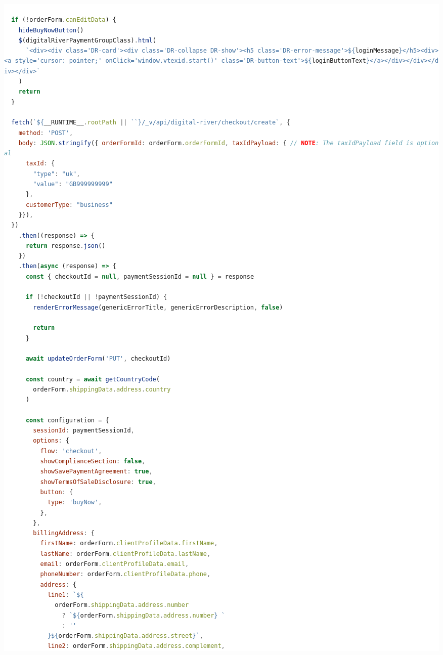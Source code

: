 ```javascript

  if (!orderForm.canEditData) {
    hideBuyNowButton()
    $(digitalRiverPaymentGroupClass).html(
      `<div><div class='DR-card'><div class='DR-collapse DR-show'><h5 class='DR-error-message'>${loginMessage}</h5><div><a style='cursor: pointer;' onClick='window.vtexid.start()' class='DR-button-text'>${loginButtonText}</a></div></div></div></div>`
    )
    return
  }

  fetch(`${__RUNTIME__.rootPath || ``}/_v/api/digital-river/checkout/create`, {
    method: 'POST',
    body: JSON.stringify({ orderFormId: orderForm.orderFormId, taxIdPayload: { // NOTE: The taxIdPayload field is optional
      taxId: {
        "type": "uk",
        "value": "GB999999999"
      },
      customerType: "business"
    }}),
  })
    .then((response) => {
      return response.json()
    })
    .then(async (response) => {
      const { checkoutId = null, paymentSessionId = null } = response

      if (!checkoutId || !paymentSessionId) {
        renderErrorMessage(genericErrorTitle, genericErrorDescription, false)

        return
      }

      await updateOrderForm('PUT', checkoutId)

      const country = await getCountryCode(
        orderForm.shippingData.address.country
      )

      const configuration = {
        sessionId: paymentSessionId,
        options: {
          flow: 'checkout',
          showComplianceSection: false,
          showSavePaymentAgreement: true,
          showTermsOfSaleDisclosure: true,
          button: {
            type: 'buyNow',
          },
        },
        billingAddress: {
          firstName: orderForm.clientProfileData.firstName,
          lastName: orderForm.clientProfileData.lastName,
          email: orderForm.clientProfileData.email,
          phoneNumber: orderForm.clientProfileData.phone,
          address: {
            line1: `${
              orderForm.shippingData.address.number
                ? `${orderForm.shippingData.address.number} `
                : ''
            }${orderForm.shippingData.address.street}`,
            line2: orderForm.shippingData.address.complement,
```